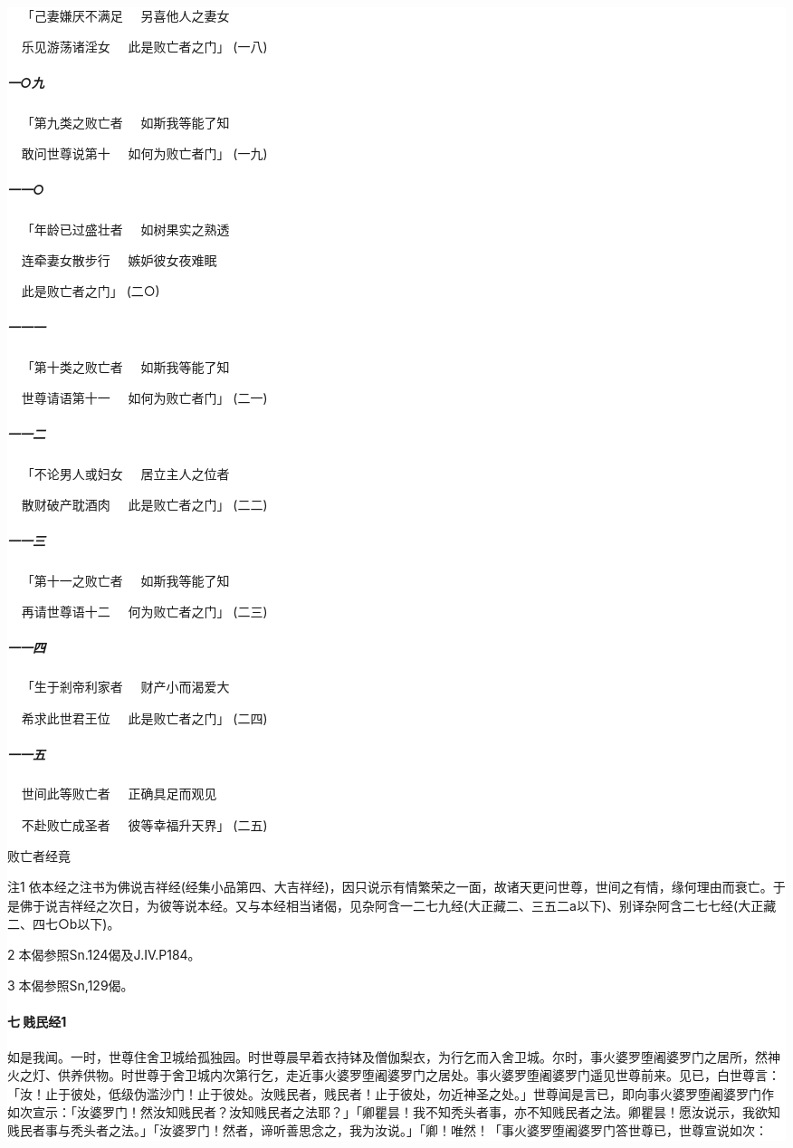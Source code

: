 &nbsp;&nbsp;&nbsp;&nbsp;「己妻嫌厌不满足 &nbsp;&nbsp;&nbsp;&nbsp;另喜他人之妻女

&nbsp;&nbsp;&nbsp;&nbsp;乐见游荡诸淫女 &nbsp;&nbsp;&nbsp;&nbsp;此是败亡者之门」 (一八)

##### 一○九 

&nbsp;&nbsp;&nbsp;&nbsp;「第九类之败亡者 &nbsp;&nbsp;&nbsp;&nbsp;如斯我等能了知

&nbsp;&nbsp;&nbsp;&nbsp;敢问世尊说第十 &nbsp;&nbsp;&nbsp;&nbsp;如何为败亡者门」 (一九)

##### 一一○ 

&nbsp;&nbsp;&nbsp;&nbsp;「年龄已过盛壮者 &nbsp;&nbsp;&nbsp;&nbsp;如树果实之熟透

&nbsp;&nbsp;&nbsp;&nbsp;连牵妻女散步行 &nbsp;&nbsp;&nbsp;&nbsp;嫉妒彼女夜难眠

&nbsp;&nbsp;&nbsp;&nbsp;此是败亡者之门」 (二○)

##### 一一一 

&nbsp;&nbsp;&nbsp;&nbsp;「第十类之败亡者 &nbsp;&nbsp;&nbsp;&nbsp;如斯我等能了知

&nbsp;&nbsp;&nbsp;&nbsp;世尊请语第十一 &nbsp;&nbsp;&nbsp;&nbsp;如何为败亡者门」 (二一)

##### 一一二 

&nbsp;&nbsp;&nbsp;&nbsp;「不论男人或妇女 &nbsp;&nbsp;&nbsp;&nbsp;居立主人之位者

&nbsp;&nbsp;&nbsp;&nbsp;散财破产耽酒肉 &nbsp;&nbsp;&nbsp;&nbsp;此是败亡者之门」 (二二)

##### 一一三 

&nbsp;&nbsp;&nbsp;&nbsp;「第十一之败亡者 &nbsp;&nbsp;&nbsp;&nbsp;如斯我等能了知

&nbsp;&nbsp;&nbsp;&nbsp;再请世尊语十二 &nbsp;&nbsp;&nbsp;&nbsp;何为败亡者之门」 (二三)

##### 一一四 

&nbsp;&nbsp;&nbsp;&nbsp;「生于剎帝利家者 &nbsp;&nbsp;&nbsp;&nbsp;财产小而渴爱大

&nbsp;&nbsp;&nbsp;&nbsp;希求此世君王位 &nbsp;&nbsp;&nbsp;&nbsp;此是败亡者之门」 (二四)

##### 一一五 

&nbsp;&nbsp;&nbsp;&nbsp;世间此等败亡者 &nbsp;&nbsp;&nbsp;&nbsp;正确具足而观见

&nbsp;&nbsp;&nbsp;&nbsp;不赴败亡成圣者 &nbsp;&nbsp;&nbsp;&nbsp;彼等幸福升天界」 (二五)

败亡者经竟

注1 依本经之注书为佛说吉祥经(经集小品第四、大吉祥经)，因只说示有情繁荣之一面，故诸天更问世尊，世间之有情，缘何理由而衰亡。于是佛于说吉祥经之次日，为彼等说本经。又与本经相当诸偈，见杂阿含一二七九经(大正藏二、三五二a以下)、别译杂阿含二七七经(大正藏二、四七○b以下)。

2 本偈参照Sn.124偈及J.IV.P184。

3 本偈参照Sn,129偈。

#### 七 贱民经1

如是我闻。一时，世尊住舍卫城给孤独园。时世尊晨早着衣持钵及僧伽梨衣，为行乞而入舍卫城。尔时，事火婆罗堕阇婆罗门之居所，然神火之灯、供养供物。时世尊于舍卫城内次第行乞，走近事火婆罗堕阇婆罗门之居处。事火婆罗堕阇婆罗门遥见世尊前来。见已，白世尊言：「汝！止于彼处，低级伪滥沙门！止于彼处。汝贱民者，贱民者！止于彼处，勿近神圣之处。」世尊闻是言已，即向事火婆罗堕阇婆罗门作如次宣示：「汝婆罗门！然汝知贱民者？汝知贱民者之法耶？」「卿瞿昙！我不知秃头者事，亦不知贱民者之法。卿瞿昙！愿汝说示，我欲知贱民者事与秃头者之法。」「汝婆罗门！然者，谛听善思念之，我为汝说。」「卿！唯然！「事火婆罗堕阇婆罗门答世尊已，世尊宣说如次：
